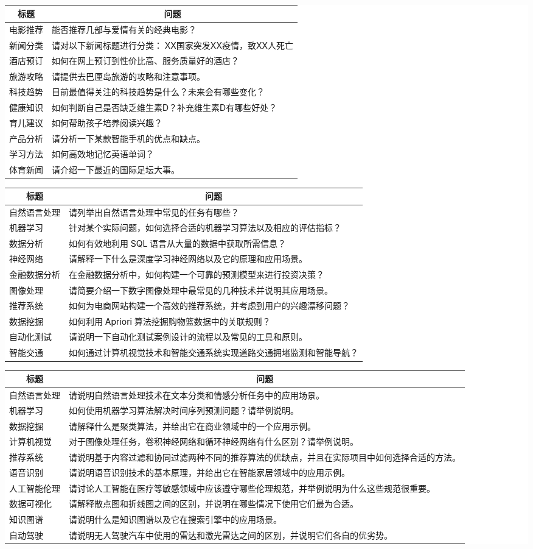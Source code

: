 |标题|问题|
|---|---|
|电影推荐|能否推荐几部与爱情有关的经典电影？|
|新闻分类|请对以下新闻标题进行分类： XX国家突发XX疫情，致XX人死亡|
|酒店预订|如何在网上预订到性价比高、服务质量好的酒店？|
|旅游攻略|请提供去巴厘岛旅游的攻略和注意事项。|
|科技趋势|目前最值得关注的科技趋势是什么？未来会有哪些变化？|
|健康知识|如何判断自己是否缺乏维生素D？补充维生素D有哪些好处？|
|育儿建议|如何帮助孩子培养阅读兴趣？|
|产品分析|请分析一下某款智能手机的优点和缺点。|
|学习方法|如何高效地记忆英语单词？|
|体育新闻|请介绍一下最近的国际足坛大事。|

|标题|问题|
|----|----|
|自然语言处理|请列举出自然语言处理中常见的任务有哪些？|
|机器学习|针对某个实际问题，如何选择合适的机器学习算法以及相应的评估指标？|
|数据分析|如何有效地利用 SQL 语言从大量的数据中获取所需信息？|
|神经网络|请解释一下什么是深度学习神经网络以及它的原理和应用场景。|
|金融数据分析|在金融数据分析中，如何构建一个可靠的预测模型来进行投资决策？|
|图像处理|请简要介绍一下数字图像处理中最常见的几种技术并说明其应用场景。|
|推荐系统|如何为电商网站构建一个高效的推荐系统，并考虑到用户的兴趣漂移问题？|
|数据挖掘|如何利用 Apriori 算法挖掘购物篮数据中的关联规则？|
|自动化测试|请说明一下自动化测试案例设计的流程以及常见的工具和原则。|
|智能交通|如何通过计算机视觉技术和智能交通系统实现道路交通拥堵监测和智能导航？|

|标题|问题|
|----|----|
|自然语言处理|请说明自然语言处理技术在文本分类和情感分析任务中的应用场景。|
|机器学习|如何使用机器学习算法解决时间序列预测问题？请举例说明。|
|数据挖掘|请解释什么是聚类算法，并给出它在商业领域中的一个应用示例。|
|计算机视觉|对于图像处理任务，卷积神经网络和循环神经网络有什么区别？请举例说明。|
|推荐系统|请说明基于内容过滤和协同过滤两种不同的推荐算法的优缺点，并且在实际项目中如何选择合适的方法。|
|语音识别|请说明语音识别技术的基本原理，并给出它在智能家居领域中的应用示例。|
|人工智能伦理|请讨论人工智能在医疗等敏感领域中应该遵守哪些伦理规范，并举例说明为什么这些规范很重要。|
|数据可视化|请解释散点图和折线图之间的区别，并说明在哪些情况下使用它们最为合适。|
|知识图谱|请说明什么是知识图谱以及它在搜索引擎中的应用场景。|
|自动驾驶|请说明无人驾驶汽车中使用的雷达和激光雷达之间的区别，并说明它们各自的优劣势。|
